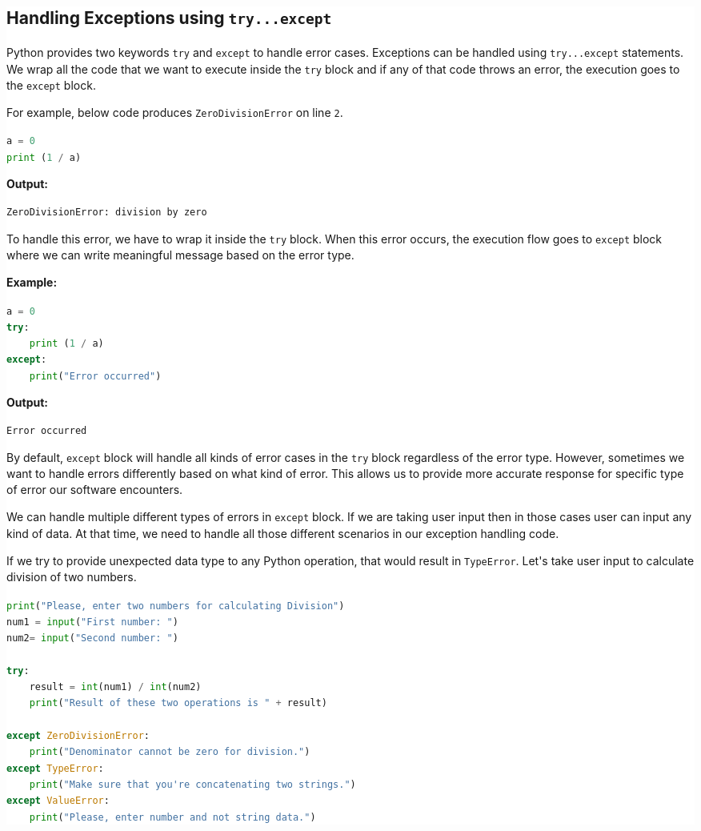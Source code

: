 ## Handling Exceptions using `try...except`

Python provides two keywords `try` and `except` to handle error cases. Exceptions can be handled using `try...except` statements. We wrap all the code that we want to execute inside the `try` block and if any of that code throws an error, the execution goes to the `except` block.

For example, below code produces `ZeroDivisionError` on line `2`. 

```python
a = 0
print (1 / a)
```

**Output:**

```output{ lineNos=false }
ZeroDivisionError: division by zero
```

To handle this error, we have to wrap it inside the `try` block. When this error occurs, the execution flow goes to `except` block where we can write meaningful message based on the error type.

**Example:**

```python
a = 0
try:
    print (1 / a)
except:
    print("Error occurred")
```

**Output:**

```output{ lineNos=false }
Error occurred
```

By default, `except` block will handle all kinds of error cases in the `try` block regardless of the error type. However, sometimes we want to handle errors differently based on what kind of error. This allows us to provide more accurate response for specific type of error our software encounters.

We can handle multiple different types of errors in `except` block. If we are taking user input then in those cases user can input any kind of data. At that time, we need to handle all those different scenarios in our exception handling code.

If we try to provide unexpected data type to any Python operation, that would result in `TypeError`. Let's take user input to calculate division of two numbers.

```python
print("Please, enter two numbers for calculating Division")
num1 = input("First number: ")
num2= input("Second number: ")

try:
    result = int(num1) / int(num2)
    print("Result of these two operations is " + result)

except ZeroDivisionError:
    print("Denominator cannot be zero for division.")
except TypeError:
    print("Make sure that you're concatenating two strings.")
except ValueError:
    print("Please, enter number and not string data.")
```
